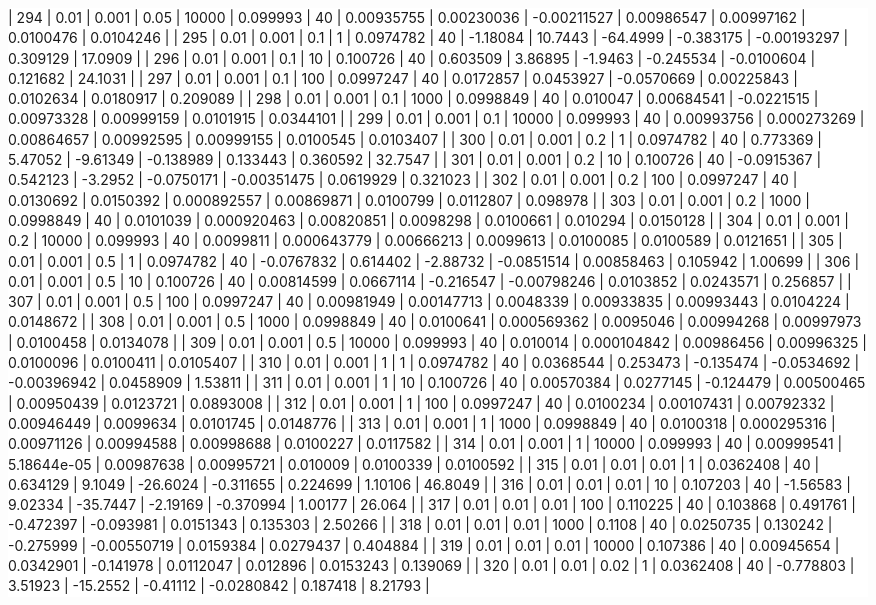|  294 |      0.01  |      0.001  |      0.05 |  10000 |    0.099993  |      40 |       0.00935755  |      0.00230036  |      -0.00211527  |       0.00986547  |       0.00997162  |      0.0100476   |      0.0104246   |
|  295 |      0.01  |      0.001  |      0.1  |      1 |    0.0974782 |      40 |      -1.18084     |     10.7443      |     -64.4999      |      -0.383175    |      -0.00193297  |      0.309129    |     17.0909      |
|  296 |      0.01  |      0.001  |      0.1  |     10 |    0.100726  |      40 |       0.603509    |      3.86895     |      -1.9463      |      -0.245534    |      -0.0100604   |      0.121682    |     24.1031      |
|  297 |      0.01  |      0.001  |      0.1  |    100 |    0.0997247 |      40 |       0.0172857   |      0.0453927   |      -0.0570669   |       0.00225843  |       0.0102634   |      0.0180917   |      0.209089    |
|  298 |      0.01  |      0.001  |      0.1  |   1000 |    0.0998849 |      40 |       0.010047    |      0.00684541  |      -0.0221515   |       0.00973328  |       0.00999159  |      0.0101915   |      0.0344101   |
|  299 |      0.01  |      0.001  |      0.1  |  10000 |    0.099993  |      40 |       0.00993756  |      0.000273269 |       0.00864657  |       0.00992595  |       0.00999155  |      0.0100545   |      0.0103407   |
|  300 |      0.01  |      0.001  |      0.2  |      1 |    0.0974782 |      40 |       0.773369    |      5.47052     |      -9.61349     |      -0.138989    |       0.133443    |      0.360592    |     32.7547      |
|  301 |      0.01  |      0.001  |      0.2  |     10 |    0.100726  |      40 |      -0.0915367   |      0.542123    |      -3.2952      |      -0.0750171   |      -0.00351475  |      0.0619929   |      0.321023    |
|  302 |      0.01  |      0.001  |      0.2  |    100 |    0.0997247 |      40 |       0.0130692   |      0.0150392   |       0.000892557 |       0.00869871  |       0.0100799   |      0.0112807   |      0.098978    |
|  303 |      0.01  |      0.001  |      0.2  |   1000 |    0.0998849 |      40 |       0.0101039   |      0.000920463 |       0.00820851  |       0.0098298   |       0.0100661   |      0.010294    |      0.0150128   |
|  304 |      0.01  |      0.001  |      0.2  |  10000 |    0.099993  |      40 |       0.0099811   |      0.000643779 |       0.00666213  |       0.0099613   |       0.0100085   |      0.0100589   |      0.0121651   |
|  305 |      0.01  |      0.001  |      0.5  |      1 |    0.0974782 |      40 |      -0.0767832   |      0.614402    |      -2.88732     |      -0.0851514   |       0.00858463  |      0.105942    |      1.00699     |
|  306 |      0.01  |      0.001  |      0.5  |     10 |    0.100726  |      40 |       0.00814599  |      0.0667114   |      -0.216547    |      -0.00798246  |       0.0103852   |      0.0243571   |      0.256857    |
|  307 |      0.01  |      0.001  |      0.5  |    100 |    0.0997247 |      40 |       0.00981949  |      0.00147713  |       0.0048339   |       0.00933835  |       0.00993443  |      0.0104224   |      0.0148672   |
|  308 |      0.01  |      0.001  |      0.5  |   1000 |    0.0998849 |      40 |       0.0100641   |      0.000569362 |       0.0095046   |       0.00994268  |       0.00997973  |      0.0100458   |      0.0134078   |
|  309 |      0.01  |      0.001  |      0.5  |  10000 |    0.099993  |      40 |       0.010014    |      0.000104842 |       0.00986456  |       0.00996325  |       0.0100096   |      0.0100411   |      0.0105407   |
|  310 |      0.01  |      0.001  |      1    |      1 |    0.0974782 |      40 |       0.0368544   |      0.253473    |      -0.135474    |      -0.0534692   |      -0.00396942  |      0.0458909   |      1.53811     |
|  311 |      0.01  |      0.001  |      1    |     10 |    0.100726  |      40 |       0.00570384  |      0.0277145   |      -0.124479    |       0.00500465  |       0.00950439  |      0.0123721   |      0.0893008   |
|  312 |      0.01  |      0.001  |      1    |    100 |    0.0997247 |      40 |       0.0100234   |      0.00107431  |       0.00792332  |       0.00946449  |       0.0099634   |      0.0101745   |      0.0148776   |
|  313 |      0.01  |      0.001  |      1    |   1000 |    0.0998849 |      40 |       0.0100318   |      0.000295316 |       0.00971126  |       0.00994588  |       0.00998688  |      0.0100227   |      0.0117582   |
|  314 |      0.01  |      0.001  |      1    |  10000 |    0.099993  |      40 |       0.00999541  |      5.18644e-05 |       0.00987638  |       0.00995721  |       0.010009    |      0.0100339   |      0.0100592   |
|  315 |      0.01  |      0.01   |      0.01 |      1 |    0.0362408 |      40 |       0.634129    |      9.1049      |     -26.6024      |      -0.311655    |       0.224699    |      1.10106     |     46.8049      |
|  316 |      0.01  |      0.01   |      0.01 |     10 |    0.107203  |      40 |      -1.56583     |      9.02334     |     -35.7447      |      -2.19169     |      -0.370994    |      1.00177     |     26.064       |
|  317 |      0.01  |      0.01   |      0.01 |    100 |    0.110225  |      40 |       0.103868    |      0.491761    |      -0.472397    |      -0.093981    |       0.0151343   |      0.135303    |      2.50266     |
|  318 |      0.01  |      0.01   |      0.01 |   1000 |    0.1108    |      40 |       0.0250735   |      0.130242    |      -0.275999    |      -0.00550719  |       0.0159384   |      0.0279437   |      0.404884    |
|  319 |      0.01  |      0.01   |      0.01 |  10000 |    0.107386  |      40 |       0.00945654  |      0.0342901   |      -0.141978    |       0.0112047   |       0.012896    |      0.0153243   |      0.139069    |
|  320 |      0.01  |      0.01   |      0.02 |      1 |    0.0362408 |      40 |      -0.778803    |      3.51923     |     -15.2552      |      -0.41112     |      -0.0280842   |      0.187418    |      8.21793     |